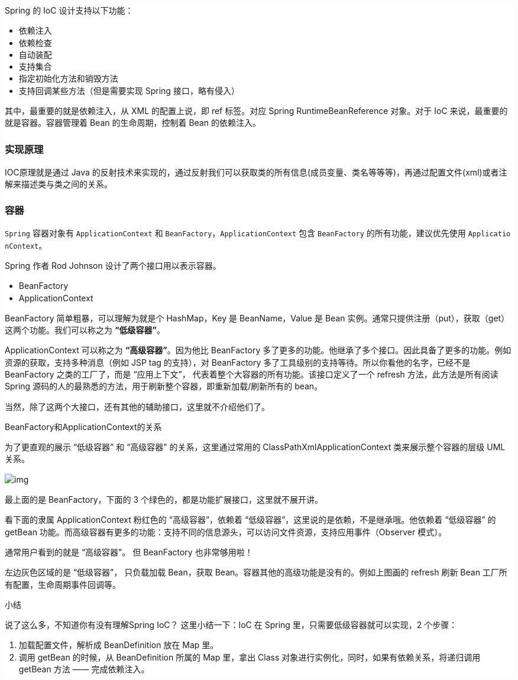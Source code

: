 Spring 的 IoC 设计支持以下功能：

- 依赖注入
- 依赖检查
- 自动装配
- 支持集合
- 指定初始化方法和销毁方法
- 支持回调某些方法（但是需要实现 Spring 接口，略有侵入）

其中，最重要的就是依赖注入，从 XML 的配置上说，即 ref 标签。对应 Spring RuntimeBeanReference 对象。对于 IoC 来说，最重要的就是容器。容器管理着 Bean 的生命周期，控制着 Bean 的依赖注入。



### 实现原理

IOC原理就是通过 Java 的反射技术来实现的，通过反射我们可以获取类的所有信息(成员变量、类名等等等)，再通过配置文件(xml)或者注解来描述类与类之间的关系。



### 容器
`Spring` 容器对象有 `ApplicationContext` 和 `BeanFactory`，`ApplicationContext` 包含 `BeanFactory` 的所有功能，建议优先使用 `ApplicationContext`。

Spring 作者 Rod Johnson 设计了两个接口用以表示容器。

- BeanFactory
- ApplicationContext

BeanFactory 简单粗暴，可以理解为就是个 HashMap，Key 是 BeanName，Value 是 Bean 实例。通常只提供注册（put），获取（get）这两个功能。我们可以称之为 **“低级容器”**。

ApplicationContext 可以称之为 **“高级容器”**。因为他比 BeanFactory 多了更多的功能。他继承了多个接口。因此具备了更多的功能。例如资源的获取，支持多种消息（例如 JSP tag 的支持），对 BeanFactory 多了工具级别的支持等待。所以你看他的名字，已经不是 BeanFactory 之类的工厂了，而是 “应用上下文”， 代表着整个大容器的所有功能。该接口定义了一个 refresh 方法，此方法是所有阅读 Spring 源码的人的最熟悉的方法，用于刷新整个容器，即重新加载/刷新所有的 bean。

当然，除了这两个大接口，还有其他的辅助接口，这里就不介绍他们了。

BeanFactory和ApplicationContext的关系

为了更直观的展示 “低级容器” 和 “高级容器” 的关系，这里通过常用的 ClassPathXmlApplicationContext 类来展示整个容器的层级 UML 关系。

![img](https://oss.xubighead.top/oss/image/202506/1930208321916211202.png)



最上面的是 BeanFactory，下面的 3 个绿色的，都是功能扩展接口，这里就不展开讲。

看下面的隶属 ApplicationContext 粉红色的 “高级容器”，依赖着 “低级容器”，这里说的是依赖，不是继承哦。他依赖着 “低级容器” 的 getBean 功能。而高级容器有更多的功能：支持不同的信息源头，可以访问文件资源，支持应用事件（Observer 模式）。

通常用户看到的就是 “高级容器”。 但 BeanFactory 也非常够用啦！

左边灰色区域的是 “低级容器”， 只负载加载 Bean，获取 Bean。容器其他的高级功能是没有的。例如上图画的 refresh 刷新 Bean 工厂所有配置，生命周期事件回调等。

小结

说了这么多，不知道你有没有理解Spring IoC？ 这里小结一下：IoC 在 Spring 里，只需要低级容器就可以实现，2 个步骤：

1. 加载配置文件，解析成 BeanDefinition 放在 Map 里。
2. 调用 getBean 的时候，从 BeanDefinition 所属的 Map 里，拿出 Class 对象进行实例化，同时，如果有依赖关系，将递归调用 getBean 方法 —— 完成依赖注入。
